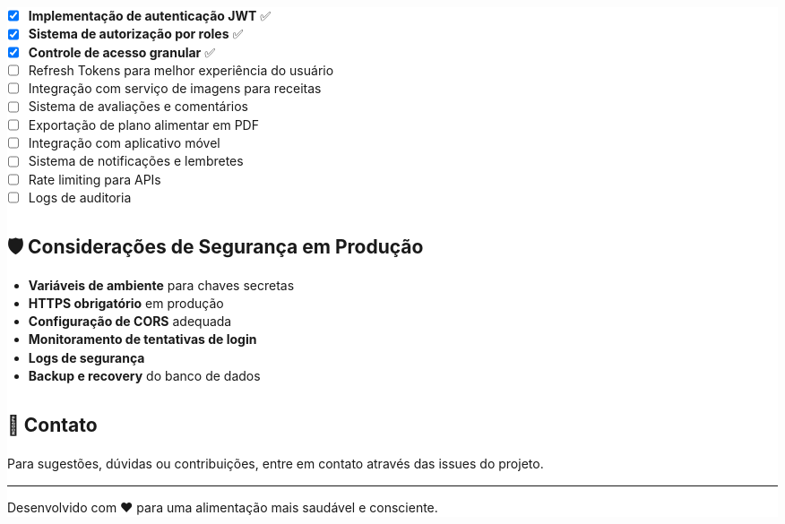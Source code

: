 - [x] **Implementação de autenticação JWT** ✅
- [x] **Sistema de autorização por roles** ✅
- [x] **Controle de acesso granular** ✅
- [ ] Refresh Tokens para melhor experiência do usuário
- [ ] Integração com serviço de imagens para receitas
- [ ] Sistema de avaliações e comentários
- [ ] Exportação de plano alimentar em PDF
- [ ] Integração com aplicativo móvel
- [ ] Sistema de notificações e lembretes
- [ ] Rate limiting para APIs
- [ ] Logs de auditoria

## 🛡️ Considerações de Segurança em Produção

- **Variáveis de ambiente** para chaves secretas
- **HTTPS obrigatório** em produção
- **Configuração de CORS** adequada
- **Monitoramento de tentativas de login**
- **Logs de segurança**
- **Backup e recovery** do banco de dados

## 📧 Contato

Para sugestões, dúvidas ou contribuições, entre em contato através das issues do projeto.

---
Desenvolvido com ❤️ para uma alimentação mais saudável e consciente.